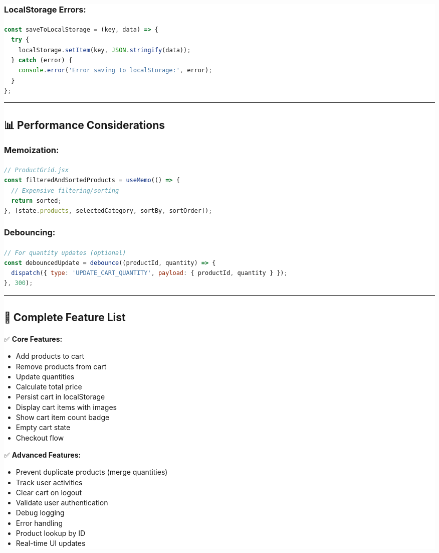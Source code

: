 ### **LocalStorage Errors:**
```javascript
const saveToLocalStorage = (key, data) => {
  try {
    localStorage.setItem(key, JSON.stringify(data));
  } catch (error) {
    console.error('Error saving to localStorage:', error);
  }
};
```

---

## 📊 **Performance Considerations**

### **Memoization:**
```javascript
// ProductGrid.jsx
const filteredAndSortedProducts = useMemo(() => {
  // Expensive filtering/sorting
  return sorted;
}, [state.products, selectedCategory, sortBy, sortOrder]);
```

### **Debouncing:**
```javascript
// For quantity updates (optional)
const debouncedUpdate = debounce((productId, quantity) => {
  dispatch({ type: 'UPDATE_CART_QUANTITY', payload: { productId, quantity } });
}, 300);
```

---

## 🎉 **Complete Feature List**

✅ **Core Features:**
- Add products to cart
- Remove products from cart
- Update quantities
- Calculate total price
- Persist cart in localStorage
- Display cart items with images
- Show cart item count badge
- Empty cart state
- Checkout flow

✅ **Advanced Features:**
- Prevent duplicate products (merge quantities)
- Track user activities
- Clear cart on logout
- Validate user authentication
- Debug logging
- Error handling
- Product lookup by ID
- Real-time UI updates
